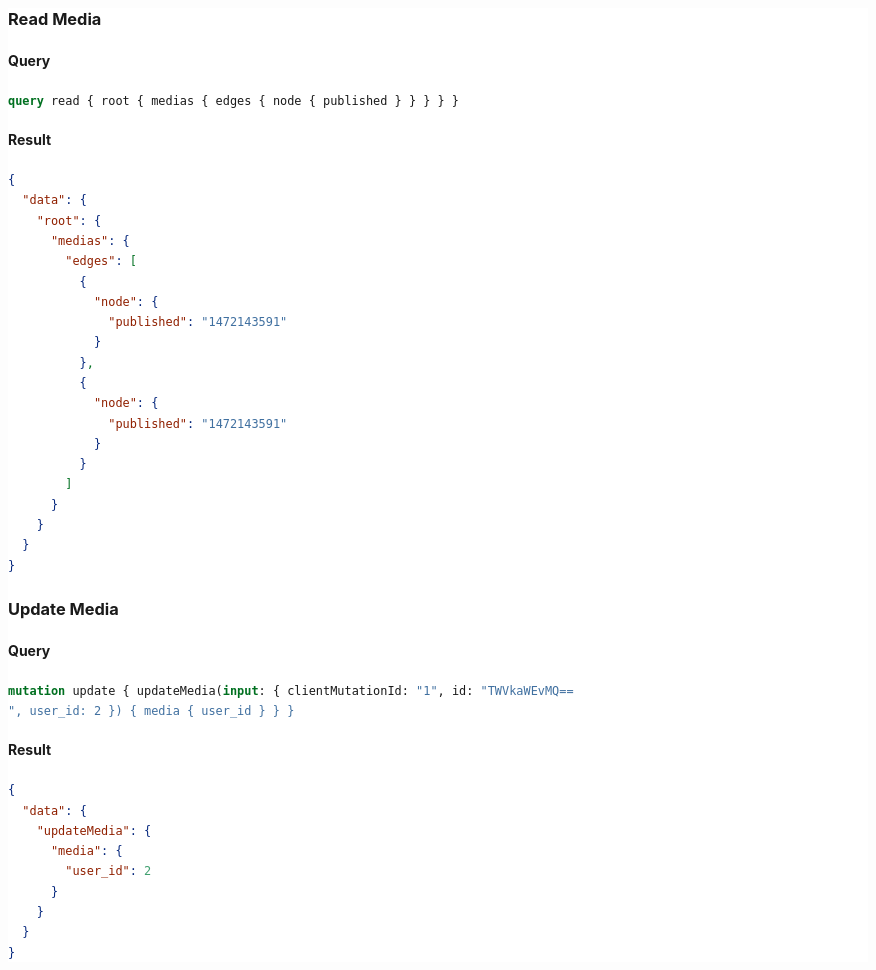 ### __Read Media__

#### __Query__

```graphql
query read { root { medias { edges { node { published } } } } }
```

#### __Result__

```json
{
  "data": {
    "root": {
      "medias": {
        "edges": [
          {
            "node": {
              "published": "1472143591"
            }
          },
          {
            "node": {
              "published": "1472143591"
            }
          }
        ]
      }
    }
  }
}
```

### __Update Media__

#### __Query__

```graphql
mutation update { updateMedia(input: { clientMutationId: "1", id: "TWVkaWEvMQ==
", user_id: 2 }) { media { user_id } } }
```

#### __Result__

```json
{
  "data": {
    "updateMedia": {
      "media": {
        "user_id": 2
      }
    }
  }
}
```
